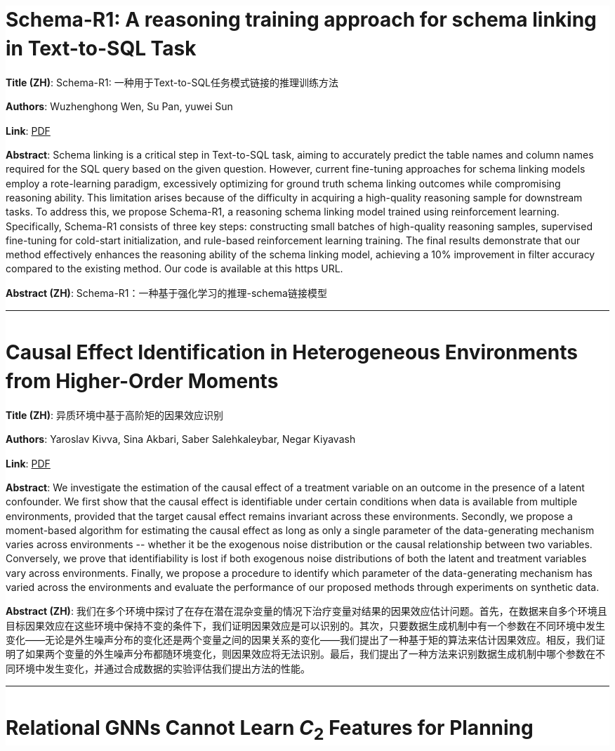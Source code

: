 # Schema-R1: A reasoning training approach for schema linking in Text-to-SQL Task 

**Title (ZH)**: Schema-R1: 一种用于Text-to-SQL任务模式链接的推理训练方法 

**Authors**: Wuzhenghong Wen, Su Pan, yuwei Sun  

**Link**: [PDF](https://arxiv.org/pdf/2506.11986)  

**Abstract**: Schema linking is a critical step in Text-to-SQL task, aiming to accurately predict the table names and column names required for the SQL query based on the given question. However, current fine-tuning approaches for schema linking models employ a rote-learning paradigm, excessively optimizing for ground truth schema linking outcomes while compromising reasoning ability. This limitation arises because of the difficulty in acquiring a high-quality reasoning sample for downstream tasks. To address this, we propose Schema-R1, a reasoning schema linking model trained using reinforcement learning. Specifically, Schema-R1 consists of three key steps: constructing small batches of high-quality reasoning samples, supervised fine-tuning for cold-start initialization, and rule-based reinforcement learning training. The final results demonstrate that our method effectively enhances the reasoning ability of the schema linking model, achieving a 10\% improvement in filter accuracy compared to the existing method. Our code is available at this https URL. 

**Abstract (ZH)**: Schema-R1：一种基于强化学习的推理-schema链接模型 

---
# Causal Effect Identification in Heterogeneous Environments from Higher-Order Moments 

**Title (ZH)**: 异质环境中基于高阶矩的因果效应识别 

**Authors**: Yaroslav Kivva, Sina Akbari, Saber Salehkaleybar, Negar Kiyavash  

**Link**: [PDF](https://arxiv.org/pdf/2506.11756)  

**Abstract**: We investigate the estimation of the causal effect of a treatment variable on an outcome in the presence of a latent confounder. We first show that the causal effect is identifiable under certain conditions when data is available from multiple environments, provided that the target causal effect remains invariant across these environments. Secondly, we propose a moment-based algorithm for estimating the causal effect as long as only a single parameter of the data-generating mechanism varies across environments -- whether it be the exogenous noise distribution or the causal relationship between two variables. Conversely, we prove that identifiability is lost if both exogenous noise distributions of both the latent and treatment variables vary across environments. Finally, we propose a procedure to identify which parameter of the data-generating mechanism has varied across the environments and evaluate the performance of our proposed methods through experiments on synthetic data. 

**Abstract (ZH)**: 我们在多个环境中探讨了在存在潜在混杂变量的情况下治疗变量对结果的因果效应估计问题。首先，在数据来自多个环境且目标因果效应在这些环境中保持不变的条件下，我们证明因果效应是可以识别的。其次，只要数据生成机制中有一个参数在不同环境中发生变化——无论是外生噪声分布的变化还是两个变量之间的因果关系的变化——我们提出了一种基于矩的算法来估计因果效应。相反，我们证明了如果两个变量的外生噪声分布都随环境变化，则因果效应将无法识别。最后，我们提出了一种方法来识别数据生成机制中哪个参数在不同环境中发生变化，并通过合成数据的实验评估我们提出方法的性能。 

---
# Relational GNNs Cannot Learn $C_2$ Features for Planning 
